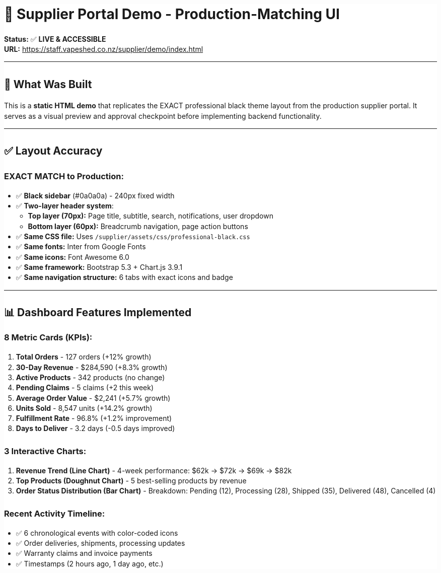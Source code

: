 # 🎨 Supplier Portal Demo - Production-Matching UI

**Status:** ✅ **LIVE & ACCESSIBLE**  
**URL:** https://staff.vapeshed.co.nz/supplier/demo/index.html

---

## 🎯 What Was Built

This is a **static HTML demo** that replicates the EXACT professional black theme layout from the production supplier portal. It serves as a visual preview and approval checkpoint before implementing backend functionality.

---

## ✅ **Layout Accuracy**

### **EXACT MATCH to Production:**
- ✅ **Black sidebar** (#0a0a0a) - 240px fixed width
- ✅ **Two-layer header system**:
  - **Top layer (70px):** Page title, subtitle, search, notifications, user dropdown
  - **Bottom layer (60px):** Breadcrumb navigation, page action buttons
- ✅ **Same CSS file:** Uses `/supplier/assets/css/professional-black.css`
- ✅ **Same fonts:** Inter from Google Fonts
- ✅ **Same icons:** Font Awesome 6.0
- ✅ **Same framework:** Bootstrap 5.3 + Chart.js 3.9.1
- ✅ **Same navigation structure:** 6 tabs with exact icons and badge

---

## 📊 **Dashboard Features Implemented**

### **8 Metric Cards (KPIs):**
1. **Total Orders** - 127 orders (+12% growth)
2. **30-Day Revenue** - $284,590 (+8.3% growth)
3. **Active Products** - 342 products (no change)
4. **Pending Claims** - 5 claims (+2 this week)
5. **Average Order Value** - $2,241 (+5.7% growth)
6. **Units Sold** - 8,547 units (+14.2% growth)
7. **Fulfillment Rate** - 96.8% (+1.2% improvement)
8. **Days to Deliver** - 3.2 days (-0.5 days improved)

### **3 Interactive Charts:**
1. **Revenue Trend (Line Chart)** - 4-week performance: $62k → $72k → $69k → $82k
2. **Top Products (Doughnut Chart)** - 5 best-selling products by revenue
3. **Order Status Distribution (Bar Chart)** - Breakdown: Pending (12), Processing (28), Shipped (35), Delivered (48), Cancelled (4)

### **Recent Activity Timeline:**
- ✅ 6 chronological events with color-coded icons
- ✅ Order deliveries, shipments, processing updates
- ✅ Warranty claims and invoice payments
- ✅ Timestamps (2 hours ago, 1 day ago, etc.)
